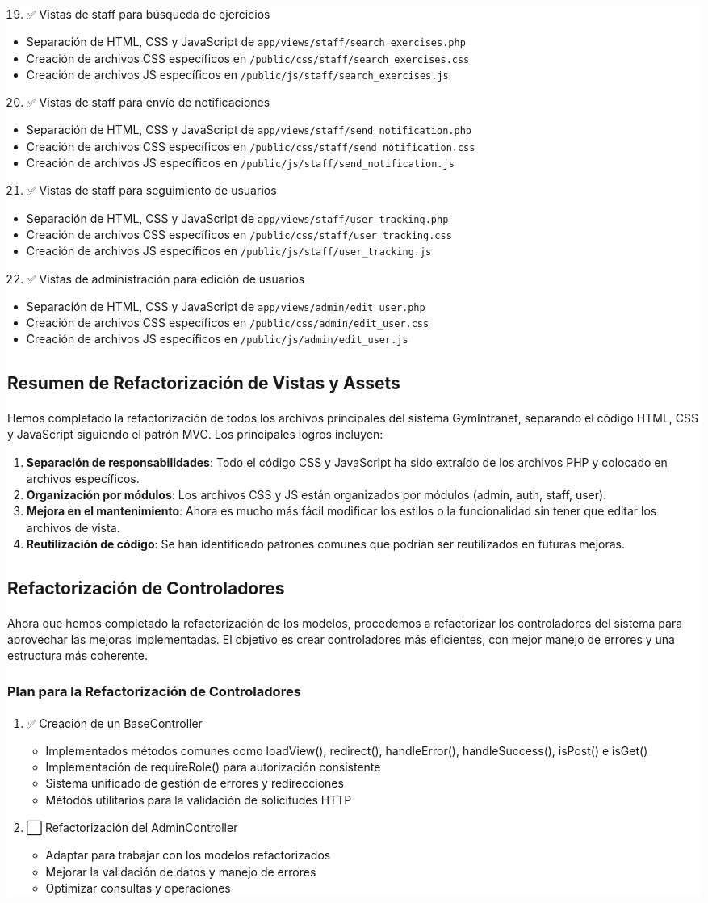 19. ✅ Vistas de staff para búsqueda de ejercicios
   - Separación de HTML, CSS y JavaScript de `app/views/staff/search_exercises.php` 
   - Creación de archivos CSS específicos en `/public/css/staff/search_exercises.css`
   - Creación de archivos JS específicos en `/public/js/staff/search_exercises.js`

20. ✅ Vistas de staff para envío de notificaciones
   - Separación de HTML, CSS y JavaScript de `app/views/staff/send_notification.php` 
   - Creación de archivos CSS específicos en `/public/css/staff/send_notification.css`
   - Creación de archivos JS específicos en `/public/js/staff/send_notification.js`

21. ✅ Vistas de staff para seguimiento de usuarios
   - Separación de HTML, CSS y JavaScript de `app/views/staff/user_tracking.php`
   - Creación de archivos CSS específicos en `/public/css/staff/user_tracking.css`
   - Creación de archivos JS específicos en `/public/js/staff/user_tracking.js`
   
22. ✅ Vistas de administración para edición de usuarios
   - Separación de HTML, CSS y JavaScript de `app/views/admin/edit_user.php`
   - Creación de archivos CSS específicos en `/public/css/admin/edit_user.css`
   - Creación de archivos JS específicos en `/public/js/admin/edit_user.js`

## Resumen de Refactorización de Vistas y Assets

Hemos completado la refactorización de todos los archivos principales del sistema GymIntranet, separando el código HTML, CSS y JavaScript siguiendo el patrón MVC. Los principales logros incluyen:

1. **Separación de responsabilidades**: Todo el código CSS y JavaScript ha sido extraído de los archivos PHP y colocado en archivos específicos.
2. **Organización por módulos**: Los archivos CSS y JS están organizados por módulos (admin, auth, staff, user).
3. **Mejora en el mantenimiento**: Ahora es mucho más fácil modificar los estilos o la funcionalidad sin tener que editar los archivos de vista.
4. **Reutilización de código**: Se han identificado patrones comunes que podrían ser reutilizados en futuras mejoras.

## Refactorización de Controladores

Ahora que hemos completado la refactorización de los modelos, procedemos a refactorizar los controladores del sistema para aprovechar las mejoras implementadas. El objetivo es crear controladores más eficientes, con mejor manejo de errores y una estructura más coherente.

### Plan para la Refactorización de Controladores

1. ✅ Creación de un BaseController
   - Implementados métodos comunes como loadView(), redirect(), handleError(), handleSuccess(), isPost() e isGet()
   - Implementación de requireRole() para autorización consistente
   - Sistema unificado de gestión de errores y redirecciones
   - Métodos utilitarios para la validación de solicitudes HTTP

2. ⬜ Refactorización del AdminController
   - Adaptar para trabajar con los modelos refactorizados
   - Mejorar la validación de datos y manejo de errores
   - Optimizar consultas y operaciones

